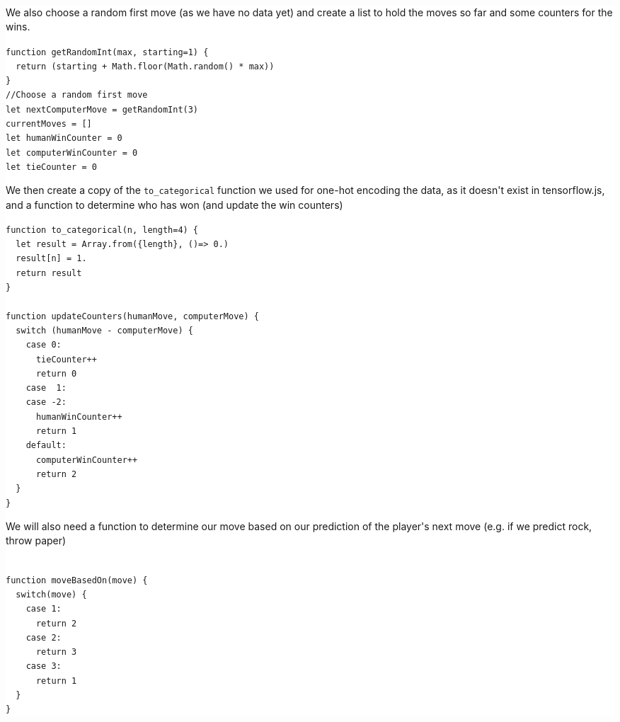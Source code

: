 We also choose a random first move (as we have no data yet) and create a list to hold the moves so far and some counters for the wins.

```
function getRandomInt(max, starting=1) {
  return (starting + Math.floor(Math.random() * max))
}
//Choose a random first move
let nextComputerMove = getRandomInt(3)
currentMoves = []
let humanWinCounter = 0
let computerWinCounter = 0
let tieCounter = 0
```

We then create a copy of the `to_categorical` function we used for one-hot encoding the data, as it doesn't exist in tensorflow.js, and a function to determine who has won (and update the win counters)


```
function to_categorical(n, length=4) {
  let result = Array.from({length}, ()=> 0.)
  result[n] = 1.
  return result
}

function updateCounters(humanMove, computerMove) {
  switch (humanMove - computerMove) {
    case 0:
      tieCounter++
      return 0
    case  1: 
    case -2:
      humanWinCounter++
      return 1
    default:
      computerWinCounter++
      return 2
  }
}
```

We will also need a function to determine our move based on our prediction of the player's next move (e.g. if we predict rock, throw paper)

```

function moveBasedOn(move) {
  switch(move) {
    case 1:
      return 2
    case 2:
      return 3
    case 3:
      return 1
  }
}
```
